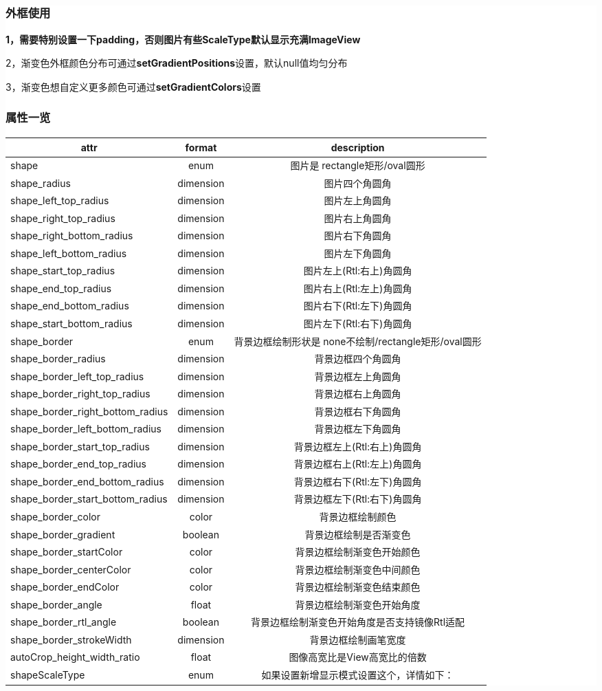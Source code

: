 
### 外框使用

**1，需要特别设置一下padding，否则图片有些ScaleType默认显示充满ImageView**

2，渐变色外框颜色分布可通过**setGradientPositions**设置，默认null值均匀分布

3，渐变色想自定义更多颜色可通过**setGradientColors**设置

### 属性一览

| attr                             |  format   |             description              |
|----------------------------------|:---------:|:------------------------------------:|
| shape                            |   enum    |        图片是 rectangle矩形/oval圆形        |
| shape_radius                     | dimension |               图片四个角圆角                |
| shape_left_top_radius            | dimension |               图片左上角圆角                |
| shape_right_top_radius           | dimension |               图片右上角圆角                |
| shape_right_bottom_radius        | dimension |               图片右下角圆角                |
| shape_left_bottom_radius         | dimension |               图片左下角圆角                |
| shape_start_top_radius           | dimension |           图片左上(Rtl:右上)角圆角            |
| shape_end_top_radius             | dimension |           图片右上(Rtl:左上)角圆角            |
| shape_end_bottom_radius          | dimension |           图片右下(Rtl:左下)角圆角            |
| shape_start_bottom_radius        | dimension |           图片左下(Rtl:右下)角圆角            |
| shape_border                     |   enum    | 背景边框绘制形状是 none不绘制/rectangle矩形/oval圆形 |
| shape_border_radius              | dimension |              背景边框四个角圆角               |
| shape_border_left_top_radius     | dimension |              背景边框左上角圆角               |
| shape_border_right_top_radius    | dimension |              背景边框右上角圆角               |
| shape_border_right_bottom_radius | dimension |              背景边框右下角圆角               |
| shape_border_left_bottom_radius  | dimension |              背景边框左下角圆角               |
| shape_border_start_top_radius    | dimension |          背景边框左上(Rtl:右上)角圆角           |
| shape_border_end_top_radius      | dimension |          背景边框右上(Rtl:左上)角圆角           |
| shape_border_end_bottom_radius   | dimension |          背景边框右下(Rtl:左下)角圆角           |
| shape_border_start_bottom_radius | dimension |          背景边框左下(Rtl:右下)角圆角           |
| shape_border_color               |   color   |               背景边框绘制颜色               |
| shape_border_gradient            |  boolean  |             背景边框绘制是否渐变色              |
| shape_border_startColor          |   color   |            背景边框绘制渐变色开始颜色             |
| shape_border_centerColor         |   color   |            背景边框绘制渐变色中间颜色             |
| shape_border_endColor            |   color   |            背景边框绘制渐变色结束颜色             |
| shape_border_angle               |   float   |            背景边框绘制渐变色开始角度             |
| shape_border_rtl_angle           |  boolean  |       背景边框绘制渐变色开始角度是否支持镜像Rtl适配       |
| shape_border_strokeWidth         | dimension |              背景边框绘制画笔宽度              |
| autoCrop_height_width_ratio      |   float   |           图像高宽比是View高宽比的倍数           |
| shapeScaleType                   |   enum    |         如果设置新增显示模式设置这个，详情如下：         |
